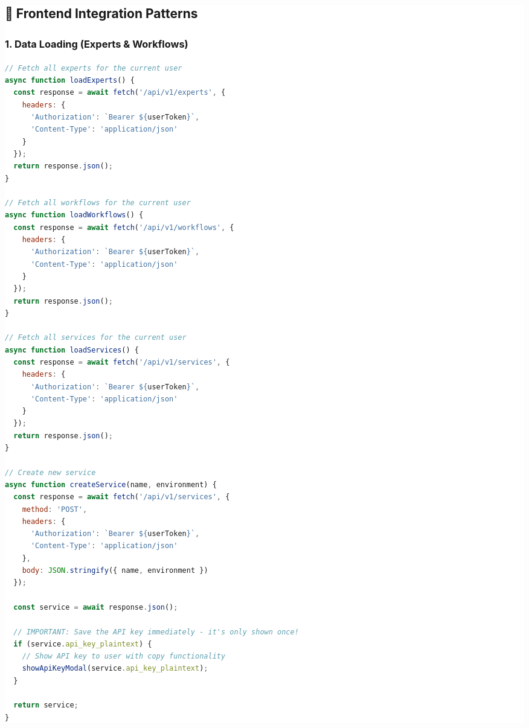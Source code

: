 ## 🔧 Frontend Integration Patterns

### 1. Data Loading (Experts & Workflows)
```javascript
// Fetch all experts for the current user
async function loadExperts() {
  const response = await fetch('/api/v1/experts', {
    headers: {
      'Authorization': `Bearer ${userToken}`,
      'Content-Type': 'application/json'
    }
  });
  return response.json();
}

// Fetch all workflows for the current user
async function loadWorkflows() {
  const response = await fetch('/api/v1/workflows', {
    headers: {
      'Authorization': `Bearer ${userToken}`,
      'Content-Type': 'application/json'
    }
  });
  return response.json();
}

// Fetch all services for the current user
async function loadServices() {
  const response = await fetch('/api/v1/services', {
    headers: {
      'Authorization': `Bearer ${userToken}`,
      'Content-Type': 'application/json'
    }
  });
  return response.json();
}

// Create new service
async function createService(name, environment) {
  const response = await fetch('/api/v1/services', {
    method: 'POST',
    headers: {
      'Authorization': `Bearer ${userToken}`,
      'Content-Type': 'application/json'
    },
    body: JSON.stringify({ name, environment })
  });
  
  const service = await response.json();
  
  // IMPORTANT: Save the API key immediately - it's only shown once!
  if (service.api_key_plaintext) {
    // Show API key to user with copy functionality
    showApiKeyModal(service.api_key_plaintext);
  }
  
  return service;
}
```
